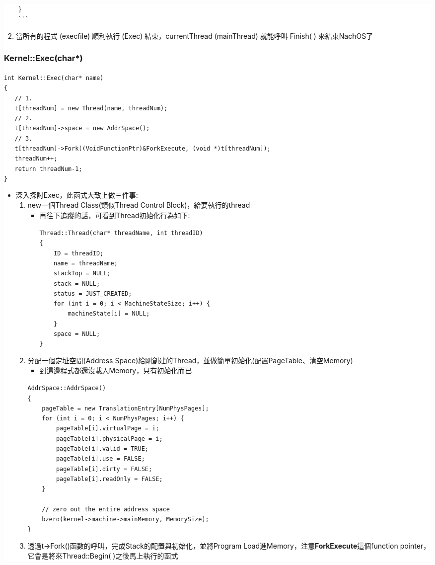         }
        ```
2. 當所有的程式 (execfile) 順利執行 (Exec) 結束，currentThread  (mainThread) 就能呼叫 Finish( ) 來結束NachOS了

### Kernel::Exec(char*)
```javascript=
int Kernel::Exec(char* name)
{
   // 1.
   t[threadNum] = new Thread(name, threadNum);
   // 2.
   t[threadNum]->space = new AddrSpace();
   // 3.
   t[threadNum]->Fork((VoidFunctionPtr)&ForkExecute, (void *)t[threadNum]);
   threadNum++;
   return threadNum-1;
}
```
* 深入探討Exec，此函式大致上做三件事:
    1. new一個Thread Class(類似Thread Control Block)，給要執行的thread
        * 再往下追蹤的話，可看到Thread初始化行為如下:
            ```javascript=
            Thread::Thread(char* threadName, int threadID)
            {
                ID = threadID;
                name = threadName;
                stackTop = NULL;
                stack = NULL;
                status = JUST_CREATED;
                for (int i = 0; i < MachineStateSize; i++) {
                    machineState[i] = NULL;		
                }
                space = NULL;
            }
            ```
    2. 分配一個定址空間(Address Space)給剛創建的Thread，並做簡單初始化(配置PageTable、清空Memory)
        * 到這邊程式都還沒載入Memory，只有初始化而已
        ```javascript=
        AddrSpace::AddrSpace()
        {
            pageTable = new TranslationEntry[NumPhysPages];
            for (int i = 0; i < NumPhysPages; i++) {
                pageTable[i].virtualPage = i;	
                pageTable[i].physicalPage = i;
                pageTable[i].valid = TRUE;
                pageTable[i].use = FALSE;
                pageTable[i].dirty = FALSE;
                pageTable[i].readOnly = FALSE;  
            }

            // zero out the entire address space
            bzero(kernel->machine->mainMemory, MemorySize);
        }
        ```
    3. 透過t->Fork()函數的呼叫，完成Stack的配置與初始化，並將Program Load進Memory，注意**ForkExecute**這個function pointer，它會是將來Thread::Begin( )之後馬上執行的函式
        